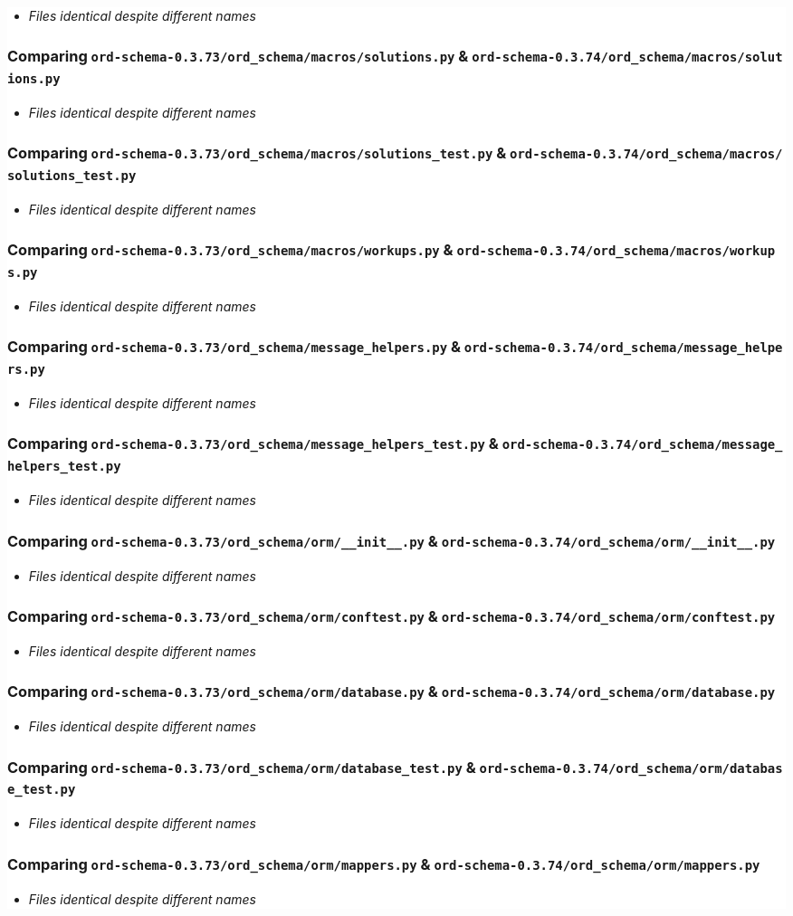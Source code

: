  * *Files identical despite different names*

### Comparing `ord-schema-0.3.73/ord_schema/macros/solutions.py` & `ord-schema-0.3.74/ord_schema/macros/solutions.py`

 * *Files identical despite different names*

### Comparing `ord-schema-0.3.73/ord_schema/macros/solutions_test.py` & `ord-schema-0.3.74/ord_schema/macros/solutions_test.py`

 * *Files identical despite different names*

### Comparing `ord-schema-0.3.73/ord_schema/macros/workups.py` & `ord-schema-0.3.74/ord_schema/macros/workups.py`

 * *Files identical despite different names*

### Comparing `ord-schema-0.3.73/ord_schema/message_helpers.py` & `ord-schema-0.3.74/ord_schema/message_helpers.py`

 * *Files identical despite different names*

### Comparing `ord-schema-0.3.73/ord_schema/message_helpers_test.py` & `ord-schema-0.3.74/ord_schema/message_helpers_test.py`

 * *Files identical despite different names*

### Comparing `ord-schema-0.3.73/ord_schema/orm/__init__.py` & `ord-schema-0.3.74/ord_schema/orm/__init__.py`

 * *Files identical despite different names*

### Comparing `ord-schema-0.3.73/ord_schema/orm/conftest.py` & `ord-schema-0.3.74/ord_schema/orm/conftest.py`

 * *Files identical despite different names*

### Comparing `ord-schema-0.3.73/ord_schema/orm/database.py` & `ord-schema-0.3.74/ord_schema/orm/database.py`

 * *Files identical despite different names*

### Comparing `ord-schema-0.3.73/ord_schema/orm/database_test.py` & `ord-schema-0.3.74/ord_schema/orm/database_test.py`

 * *Files identical despite different names*

### Comparing `ord-schema-0.3.73/ord_schema/orm/mappers.py` & `ord-schema-0.3.74/ord_schema/orm/mappers.py`

 * *Files identical despite different names*
